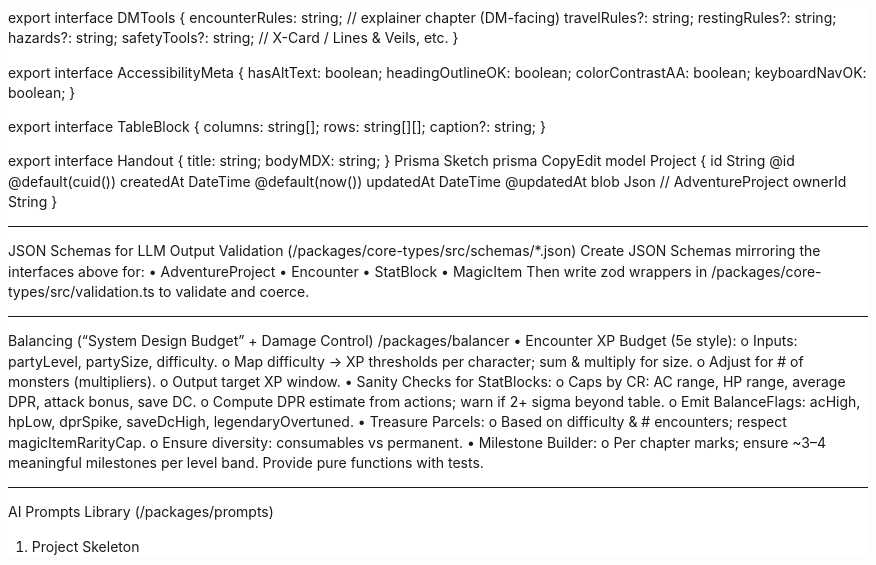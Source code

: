 export interface DMTools {
  encounterRules: string;  // explainer chapter (DM-facing)
  travelRules?: string;
  restingRules?: string;
  hazards?: string;
  safetyTools?: string;    // X-Card / Lines & Veils, etc.
}

export interface AccessibilityMeta {
  hasAltText: boolean;
  headingOutlineOK: boolean;
  colorContrastAA: boolean;
  keyboardNavOK: boolean;
}

export interface TableBlock {
  columns: string[];
  rows: string[][];
  caption?: string;
}

export interface Handout {
  title: string;
  bodyMDX: string;
}
Prisma Sketch
prisma
CopyEdit
model Project {
  id        String  @id @default(cuid())
  createdAt DateTime @default(now())
  updatedAt DateTime @updatedAt
  blob      Json     // AdventureProject
  ownerId   String
}
________________________________________
JSON Schemas for LLM Output Validation (/packages/core-types/src/schemas/*.json)
Create JSON Schemas mirroring the interfaces above for:
•	AdventureProject
•	Encounter
•	StatBlock
•	MagicItem
Then write zod wrappers in /packages/core-types/src/validation.ts to validate and coerce.
________________________________________
Balancing (“System Design Budget” + Damage Control)
/packages/balancer
•	Encounter XP Budget (5e style):
o	Inputs: partyLevel, partySize, difficulty.
o	Map difficulty → XP thresholds per character; sum & multiply for size.
o	Adjust for # of monsters (multipliers).
o	Output target XP window.
•	Sanity Checks for StatBlocks:
o	Caps by CR: AC range, HP range, average DPR, attack bonus, save DC.
o	Compute DPR estimate from actions; warn if 2+ sigma beyond table.
o	Emit BalanceFlags: acHigh, hpLow, dprSpike, saveDcHigh, legendaryOvertuned.
•	Treasure Parcels:
o	Based on difficulty & # encounters; respect magicItemRarityCap.
o	Ensure diversity: consumables vs permanent.
•	Milestone Builder:
o	Per chapter marks; ensure ~3–4 meaningful milestones per level band.
Provide pure functions with tests.
________________________________________
AI Prompts Library (/packages/prompts)
1) Project Skeleton